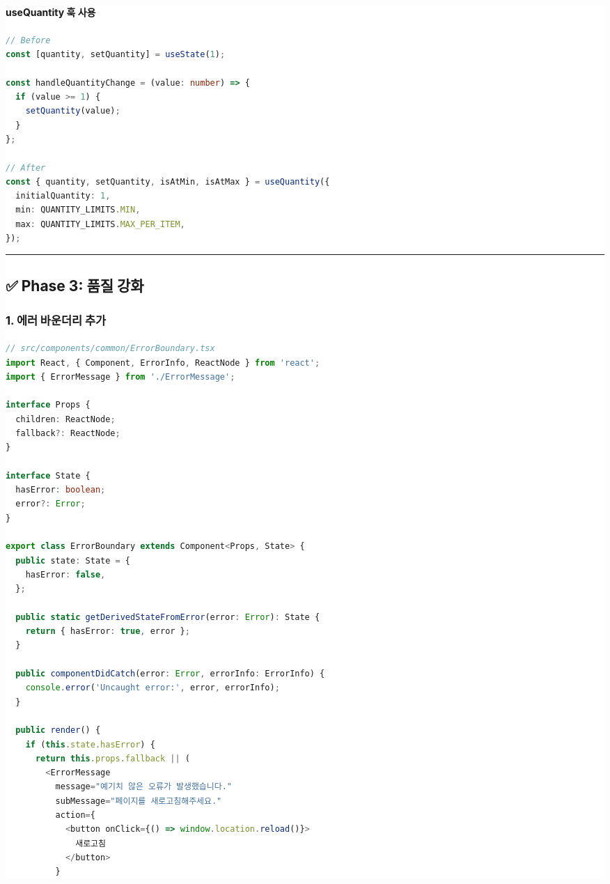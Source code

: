 #### useQuantity 훅 사용
```typescript
// Before
const [quantity, setQuantity] = useState(1);

const handleQuantityChange = (value: number) => {
  if (value >= 1) {
    setQuantity(value);
  }
};

// After
const { quantity, setQuantity, isAtMin, isAtMax } = useQuantity({
  initialQuantity: 1,
  min: QUANTITY_LIMITS.MIN,
  max: QUANTITY_LIMITS.MAX_PER_ITEM,
});
```

---

## ✅ Phase 3: 품질 강화

### 1. 에러 바운더리 추가

```typescript
// src/components/common/ErrorBoundary.tsx
import React, { Component, ErrorInfo, ReactNode } from 'react';
import { ErrorMessage } from './ErrorMessage';

interface Props {
  children: ReactNode;
  fallback?: ReactNode;
}

interface State {
  hasError: boolean;
  error?: Error;
}

export class ErrorBoundary extends Component<Props, State> {
  public state: State = {
    hasError: false,
  };

  public static getDerivedStateFromError(error: Error): State {
    return { hasError: true, error };
  }

  public componentDidCatch(error: Error, errorInfo: ErrorInfo) {
    console.error('Uncaught error:', error, errorInfo);
  }

  public render() {
    if (this.state.hasError) {
      return this.props.fallback || (
        <ErrorMessage
          message="예기치 않은 오류가 발생했습니다."
          subMessage="페이지를 새로고침해주세요."
          action={
            <button onClick={() => window.location.reload()}>
              새로고침
            </button>
          }
```